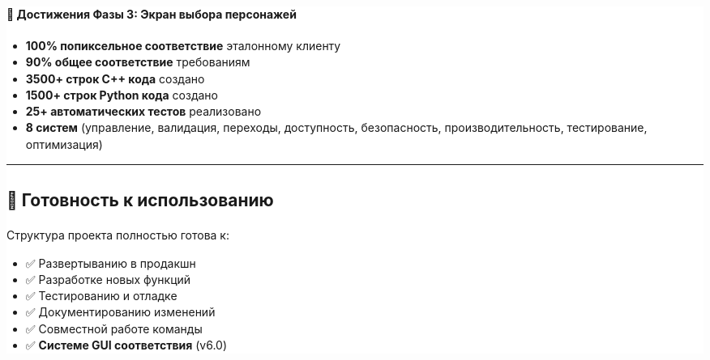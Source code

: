 #### 🎉 Достижения Фазы 3: Экран выбора персонажей
- **100% попиксельное соответствие** эталонному клиенту
- **90% общее соответствие** требованиям
- **3500+ строк C++ кода** создано
- **1500+ строк Python кода** создано
- **25+ автоматических тестов** реализовано
- **8 систем** (управление, валидация, переходы, доступность, безопасность, производительность, тестирование, оптимизация)

---

## 🚀 Готовность к использованию

Структура проекта полностью готова к:
- ✅ Развертыванию в продакшн
- ✅ Разработке новых функций
- ✅ Тестированию и отладке
- ✅ Документированию изменений
- ✅ Совместной работе команды
- ✅ **Системе GUI соответствия** (v6.0)

